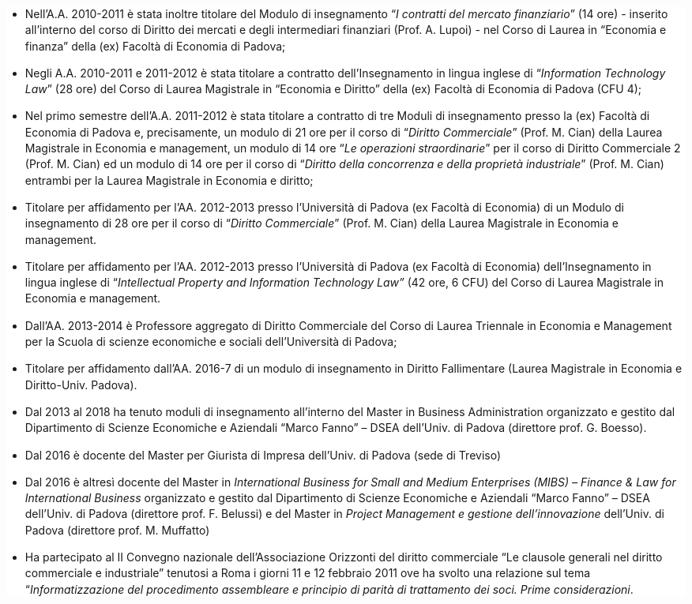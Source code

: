-   Nell’A.A. 2010-2011 è stata inoltre titolare del Modulo di insegnamento “*I
    contratti del mercato finanziario*” (14 ore) - inserito all’interno del
    corso di Diritto dei mercati e degli intermediari finanziari (Prof. A.
    Lupoi) - nel Corso di Laurea in “Economia e finanza” della (ex) Facoltà di
    Economia di Padova;

-   Negli A.A. 2010-2011 e 2011-2012 è stata titolare a contratto
    dell’Insegnamento in lingua inglese di “*Information Technology Law*” (28
    ore) del Corso di Laurea Magistrale in “Economia e Diritto” della (ex)
    Facoltà di Economia di Padova (CFU 4);

-   Nel primo semestre dell’A.A. 2011-2012 è stata titolare a contratto di tre
    Moduli di insegnamento presso la (ex) Facoltà di Economia di Padova e,
    precisamente, un modulo di 21 ore per il corso di “*Diritto Commerciale*”
    (Prof. M. Cian) della Laurea Magistrale in Economia e management, un modulo
    di 14 ore “*Le operazioni straordinarie*” per il corso di Diritto
    Commerciale 2 (Prof. M. Cian) ed un modulo di 14 ore per il corso di
    “*Diritto della concorrenza e della proprietà industriale*” (Prof. M. Cian)
    entrambi per la Laurea Magistrale in Economia e diritto;

-   Titolare per affidamento per l’AA. 2012-2013 presso l’Università di Padova
    (ex Facoltà di Economia) di un Modulo di insegnamento di 28 ore per il corso
    di “*Diritto Commerciale*” (Prof. M. Cian) della Laurea Magistrale in
    Economia e management.

-   Titolare per affidamento per l’AA. 2012-2013 presso l’Università di Padova
    (ex Facoltà di Economia) dell’Insegnamento in lingua inglese di
    “*Intellectual Property and Information Technology Law”* (42 ore, 6 CFU) del
    Corso di Laurea Magistrale in Economia e management.

-   Dall’AA. 2013-2014 è Professore aggregato di Diritto Commerciale del Corso
    di Laurea Triennale in Economia e Management per la Scuola di scienze
    economiche e sociali dell’Università di Padova;

-   Titolare per affidamento dall’AA. 2016-7 di un modulo di insegnamento in
    Diritto Fallimentare (Laurea Magistrale in Economia e Diritto-Univ. Padova).

-   Dal 2013 al 2018 ha tenuto moduli di insegnamento all’interno del Master in
    Business Administration organizzato e gestito dal Dipartimento di Scienze
    Economiche e Aziendali “Marco Fanno” – DSEA dell’Univ. di Padova (direttore
    prof. G. Boesso).

-   Dal 2016 è docente del Master per Giurista di Impresa dell’Univ. di Padova
    (sede di Treviso)

-   Dal 2016 è altresì docente del Master in *International Business for Small
    and Medium Enterprises (MIBS) – Finance & Law for International Business*
    organizzato e gestito dal Dipartimento di Scienze Economiche e Aziendali
    “Marco Fanno” – DSEA dell’Univ. di Padova (direttore prof. F. Belussi) e del
    Master in *Project Management e gestione dell’innovazione* dell’Univ. di
    Padova (direttore prof. M. Muffatto)

-   Ha partecipato al II Convegno nazionale dell’Associazione Orizzonti del
    diritto commerciale “Le clausole generali nel diritto commerciale e
    industriale” tenutosi a Roma i giorni 11 e 12 febbraio 2011 ove ha svolto
    una relazione sul tema “*Informatizzazione del procedimento assembleare e
    principio di parità di trattamento dei soci. Prime considerazioni*.
